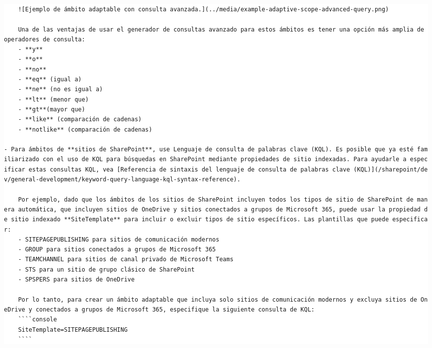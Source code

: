         ![Ejemplo de ámbito adaptable con consulta avanzada.](../media/example-adaptive-scope-advanced-query.png)
        
        Una de las ventajas de usar el generador de consultas avanzado para estos ámbitos es tener una opción más amplia de operadores de consulta:
        - **y**
        - **o**
        - **no**
        - **eq** (igual a)
        - **ne** (no es igual a)
        - **lt** (menor que)
        - **gt**(mayor que)
        - **like** (comparación de cadenas)
        - **notlike** (comparación de cadenas)
    
    - Para ámbitos de **sitios de SharePoint**, use Lenguaje de consulta de palabras clave (KQL). Es posible que ya esté familiarizado con el uso de KQL para búsquedas en SharePoint mediante propiedades de sitio indexadas. Para ayudarle a especificar estas consultas KQL, vea [Referencia de sintaxis del lenguaje de consulta de palabras clave (KQL)](/sharepoint/dev/general-development/keyword-query-language-kql-syntax-reference).
        
        Por ejemplo, dado que los ámbitos de los sitios de SharePoint incluyen todos los tipos de sitio de SharePoint de manera automática, que incluyen sitios de OneDrive y sitios conectados a grupos de Microsoft 365, puede usar la propiedad de sitio indexado **SiteTemplate** para incluir o excluir tipos de sitio específicos. Las plantillas que puede especificar:
        - SITEPAGEPUBLISHING para sitios de comunicación modernos
        - GROUP para sitios conectados a grupos de Microsoft 365
        - TEAMCHANNEL para sitios de canal privado de Microsoft Teams
        - STS para un sitio de grupo clásico de SharePoint
        - SPSPERS para sitios de OneDrive
        
        Por lo tanto, para crear un ámbito adaptable que incluya solo sitios de comunicación modernos y excluya sitios de OneDrive y conectados a grupos de Microsoft 365, especifique la siguiente consulta de KQL:
        ````console
        SiteTemplate=SITEPAGEPUBLISHING
        ````
    